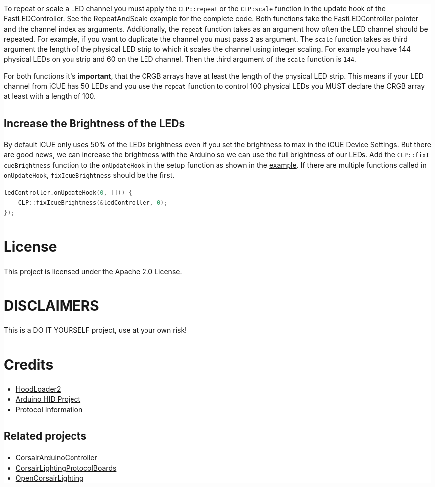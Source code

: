 To repeat or scale a LED channel you must apply the `CLP::repeat` or the `CLP:scale` function in the update hook of the FastLEDController.
See the [RepeatAndScale](examples/RepeatAndScale/RepeatAndScale.ino) example for the complete code.
Both functions take the FastLEDController pointer and the channel index as arguments.
Additionally, the `repeat` function takes as an argument how often the LED channel should be repeated.
For example, if you want to duplicate the channel you must pass `2` as argument.
The `scale` function takes as third argument the length of the physical LED strip to which it scales the channel using integer scaling.
For example you have 144 physical LEDs on you strip and 60 on the LED channel.
Then the third argument of the `scale` function is `144`.

For both functions it's **important**, that the CRGB arrays have at least the length of the physical LED strip.
This means if your LED channel from iCUE has 50 LEDs and you use the `repeat` function to control 100 physical LEDs you MUST declare the CRGB array at least with a length of 100.

## Increase the Brightness of the LEDs
By default iCUE only uses 50% of the LEDs brightness even if you set the brightness to max in the iCUE Device Settings.
But there are good news, we can increase the brightness with the Arduino so we can use the full brightness of our LEDs.
Add the `CLP::fixIcueBrightness` function to the `onUpdateHook` in the setup function as shown in the [example](examples/AdditionalFeatures/AdditionalFeatures.ino).
If there are multiple functions called in `onUpdateHook`, `fixIcueBrightness` should be the first.
```C++
ledController.onUpdateHook(0, []() {
	CLP::fixIcueBrightness(&ledController, 0);
});
```

# License
This project is licensed under the Apache 2.0 License.

# DISCLAIMERS
This is a DO IT YOURSELF project, use at your own risk!

# Credits
- [HoodLoader2](https://github.com/NicoHood/HoodLoader2)
- [Arduino HID Project](https://github.com/NicoHood/HID)
- [Protocol Information](https://github.com/audiohacked/OpenCorsairLink/issues/70)

## Related projects
- [CorsairArduinoController](https://github.com/TylerSeiford/CorsairArduinoController)
- [CorsairLightingProtocolBoards](https://github.com/Legion2/CorsairLightingProtocolBoards)
- [OpenCorsairLighting](https://github.com/McHauge/OpenCorsairLighting)
